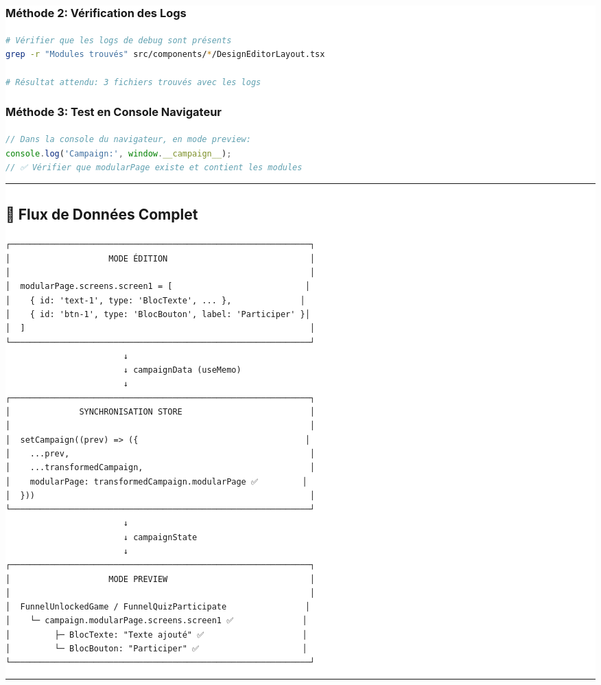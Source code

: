 ### Méthode 2: Vérification des Logs

```bash
# Vérifier que les logs de debug sont présents
grep -r "Modules trouvés" src/components/*/DesignEditorLayout.tsx

# Résultat attendu: 3 fichiers trouvés avec les logs
```

### Méthode 3: Test en Console Navigateur

```javascript
// Dans la console du navigateur, en mode preview:
console.log('Campaign:', window.__campaign__);
// ✅ Vérifier que modularPage existe et contient les modules
```

---

## 🎯 Flux de Données Complet

```
┌─────────────────────────────────────────────────────────────┐
│                    MODE ÉDITION                             │
│                                                             │
│  modularPage.screens.screen1 = [                           │
│    { id: 'text-1', type: 'BlocTexte', ... },              │
│    { id: 'btn-1', type: 'BlocBouton', label: 'Participer' }│
│  ]                                                          │
└─────────────────────────────────────────────────────────────┘
                        ↓
                        ↓ campaignData (useMemo)
                        ↓
┌─────────────────────────────────────────────────────────────┐
│              SYNCHRONISATION STORE                          │
│                                                             │
│  setCampaign((prev) => ({                                  │
│    ...prev,                                                 │
│    ...transformedCampaign,                                  │
│    modularPage: transformedCampaign.modularPage ✅         │
│  }))                                                        │
└─────────────────────────────────────────────────────────────┘
                        ↓
                        ↓ campaignState
                        ↓
┌─────────────────────────────────────────────────────────────┐
│                    MODE PREVIEW                             │
│                                                             │
│  FunnelUnlockedGame / FunnelQuizParticipate                │
│    └─ campaign.modularPage.screens.screen1 ✅              │
│         ├─ BlocTexte: "Texte ajouté" ✅                    │
│         └─ BlocBouton: "Participer" ✅                     │
└─────────────────────────────────────────────────────────────┘
```

---